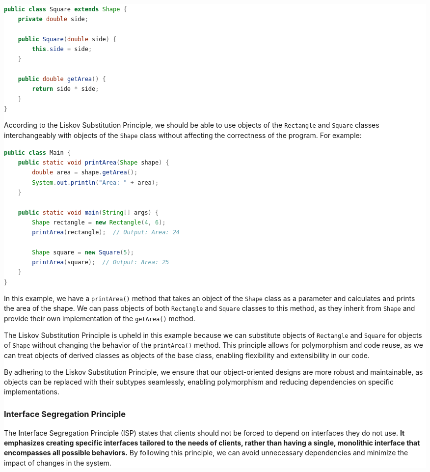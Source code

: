 ```java
public class Square extends Shape {
    private double side;

    public Square(double side) {
        this.side = side;
    }

    public double getArea() {
        return side * side;
    }
}
```

According to the Liskov Substitution Principle, we should be able to use objects of the `Rectangle` and `Square` classes interchangeably with objects of the `Shape` class without affecting the correctness of the program. For example:

```java
public class Main {
    public static void printArea(Shape shape) {
        double area = shape.getArea();
        System.out.println("Area: " + area);
    }

    public static void main(String[] args) {
        Shape rectangle = new Rectangle(4, 6);
        printArea(rectangle);  // Output: Area: 24

        Shape square = new Square(5);
        printArea(square);  // Output: Area: 25
    }
}
```

In this example, we have a `printArea()` method that takes an object of the `Shape` class as a parameter and calculates and prints the area of the shape. We can pass objects of both `Rectangle` and `Square` classes to this method, as they inherit from `Shape` and provide their own implementation of the `getArea()` method.

The Liskov Substitution Principle is upheld in this example because we can substitute objects of `Rectangle` and `Square` for objects of `Shape` without changing the behavior of the `printArea()` method. This principle allows for polymorphism and code reuse, as we can treat objects of derived classes as objects of the base class, enabling flexibility and extensibility in our code.

By adhering to the Liskov Substitution Principle, we ensure that our object-oriented designs are more robust and maintainable, as objects can be replaced with their subtypes seamlessly, enabling polymorphism and reducing dependencies on specific implementations.

### Interface Segregation Principle
The Interface Segregation Principle (ISP) states that clients should not be forced to depend on interfaces they do not use. **It emphasizes creating specific interfaces tailored to the needs of clients, rather than having a single, monolithic interface that encompasses all possible behaviors.** By following this principle, we can avoid unnecessary dependencies and minimize the impact of changes in the system.

